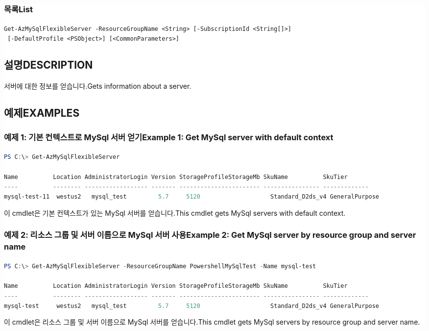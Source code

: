 ### <span data-ttu-id="0e4c4-108">목록</span><span class="sxs-lookup"><span data-stu-id="0e4c4-108">List</span></span>
```
Get-AzMySqlFlexibleServer -ResourceGroupName <String> [-SubscriptionId <String[]>]
 [-DefaultProfile <PSObject>] [<CommonParameters>]
```

## <span data-ttu-id="0e4c4-109">설명</span><span class="sxs-lookup"><span data-stu-id="0e4c4-109">DESCRIPTION</span></span>
<span data-ttu-id="0e4c4-110">서버에 대한 정보를 얻습니다.</span><span class="sxs-lookup"><span data-stu-id="0e4c4-110">Gets information about a server.</span></span>

## <span data-ttu-id="0e4c4-111">예제</span><span class="sxs-lookup"><span data-stu-id="0e4c4-111">EXAMPLES</span></span>

### <span data-ttu-id="0e4c4-112">예제 1: 기본 컨텍스트로 MySql 서버 얻기</span><span class="sxs-lookup"><span data-stu-id="0e4c4-112">Example 1: Get MySql server with default context</span></span>
```powershell
PS C:\> Get-AzMySqlFlexibleServer

Name          Location AdministratorLogin Version StorageProfileStorageMb SkuName          SkuTier        
----          -------- ------------------ ------- ----------------------- ---------------- -------------
mysql-test-11  westus2   mysql_test         5.7     5120                    Standard_D2ds_v4 GeneralPurpose
```

<span data-ttu-id="0e4c4-113">이 cmdlet은 기본 컨텍스트가 있는 MySql 서버를 얻습니다.</span><span class="sxs-lookup"><span data-stu-id="0e4c4-113">This cmdlet gets MySql servers with default context.</span></span>

### <span data-ttu-id="0e4c4-114">예제 2: 리소스 그룹 및 서버 이름으로 MySql 서버 사용</span><span class="sxs-lookup"><span data-stu-id="0e4c4-114">Example 2: Get MySql server by resource group and server name</span></span>
```powershell
PS C:\> Get-AzMySqlFlexibleServer -ResourceGroupName PowershellMySqlTest -Name mysql-test

Name          Location AdministratorLogin Version StorageProfileStorageMb SkuName          SkuTier        
----          -------- ------------------ ------- ----------------------- ---------------- -------------
mysql-test     westus2   mysql_test         5.7     5120                    Standard_D2ds_v4 GeneralPurpose
```

<span data-ttu-id="0e4c4-115">이 cmdlet은 리소스 그룹 및 서버 이름으로 MySql 서버를 얻습니다.</span><span class="sxs-lookup"><span data-stu-id="0e4c4-115">This cmdlet gets MySql servers by resource group and server name.</span></span>
